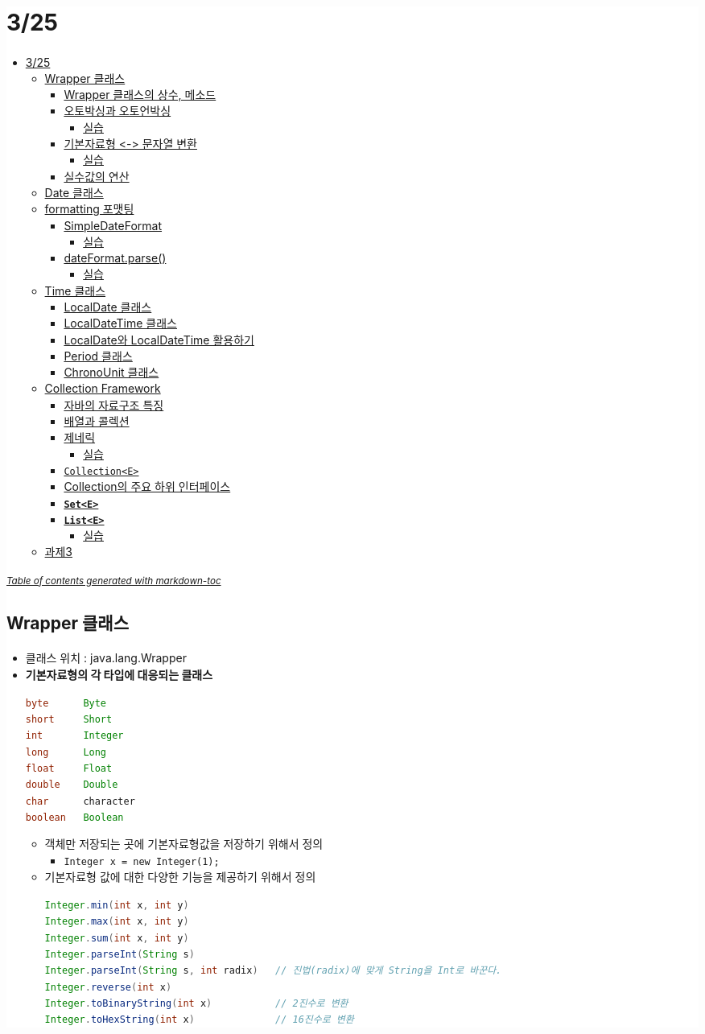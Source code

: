 # 3/25

- [3/25](#325)
  - [Wrapper 클래스](#wrapper-클래스)
    - [Wrapper 클래스의 상수, 메소드](#wrapper-클래스의-상수-메소드)
    - [오토박싱과 오토언박싱](#오토박싱과-오토언박싱)
      - [실습](#실습)
    - [기본자료형 <-> 문자열 변환](#기본자료형---문자열-변환)
      - [실습](#실습-1)
    - [실수값의 연산](#실수값의-연산)
  - [Date 클래스](#date-클래스)
  - [formatting 포맷팅](#formatting-포맷팅)
    - [SimpleDateFormat](#simpledateformat)
      - [실습](#실습-2)
    - [dateFormat.parse()](#dateformatparse)
      - [실습](#실습-3)
  - [Time 클래스](#time-클래스)
    - [LocalDate 클래스](#localdate-클래스)
    - [LocalDateTime 클래스](#localdatetime-클래스)
    - [LocalDate와 LocalDateTime 활용하기](#localdate와-localdatetime-활용하기)
    - [Period 클래스](#period-클래스)
    - [ChronoUnit 클래스](#chronounit-클래스)
  - [Collection Framework](#collection-framework)
    - [자바의 자료구조 특징](#자바의-자료구조-특징)
    - [배열과 콜렉션](#배열과-콜렉션)
    - [제네릭](#제네릭)
      - [실습](#실습-4)
    - [`Collection<E>`](#collectione)
    - [Collection의 주요 하위 인터페이스](#collection의-주요-하위-인터페이스)
    - [**`Set<E>`**](#sete)
    - [**`List<E>`**](#liste)
      - [실습](#실습-5)
  - [과제3](#과제3)

<small><i><a href='http://ecotrust-canada.github.io/markdown-toc/'>Table of contents generated with markdown-toc</a></i></small>


## Wrapper 클래스
* 클래스 위치 : java.lang.Wrapper
* **기본자료형의 각 타입에 대응되는 클래스**
  ```java
  byte      Byte
  short     Short
  int       Integer
  long      Long
  float     Float
  double    Double
  char      character
  boolean   Boolean
  ```
  + 객체만 저장되는 곳에 기본자료형값을 저장하기 위해서 정의
    * `Integer x = new Integer(1);`
  * 기본자료형 값에 대한 다양한 기능을 제공하기 위해서 정의
    ```java
    Integer.min(int x, int y)
    Integer.max(int x, int y)
    Integer.sum(int x, int y)
    Integer.parseInt(String s)
    Integer.parseInt(String s, int radix)   // 진법(radix)에 맞게 String을 Int로 바꾼다.
    Integer.reverse(int x)
    Integer.toBinaryString(int x)           // 2진수로 변환
    Integer.toHexString(int x)              // 16진수로 변환